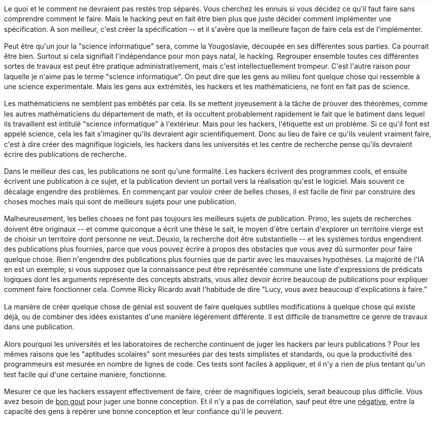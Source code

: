 Le quoi et le comment ne devraient pas restés trop séparés. Vous cherchez les ennuis si vous décidez ce qu'il faut faire sans comprendre comment le faire. Mais le hacking peut en fait être bien plus que juste décider comment implémenter une spécification. A son meilleur, c'est créer la spécification -- et il s'avère que la meilleure façon de faire cela est de l'implémenter.


Peut être qu'un jour la "science informatique" sera, comme la Yougoslavie, découpée en ses différentes sous parties. Ca pourrait être bien. Surtout si cela signifiait l'indépendance pour mon pays natal, le hacking.
Regrouper ensemble toutes ces différentes sortes de travaux est peut être pratique administrativement, mais c'est intellectuellement trompeur. C'est l'autre raison pour laquelle je n'aime pas le terme "science informatique". On peut dire que les gens au milieu font quelque chose qui ressemble à une science experimentale. Mais les gens aux extrémités, les hackers et les mathématiciens, ne font en fait pas de science.

Les mathématiciens ne semblent pas embêtés par cela. Ils se mettent joyeusement à la tâche de prouver des théorèmes, comme les autres mathématiciens du département de math, et ils occultent probablement rapidement le fait que le batiment dans lequel ils travaillent est intitulé "science informatique" à l'extérieur. Mais pour les hackers, l'étiquette est un problème. Si ce qu'il font est appelé science, cela les fait s'imaginer qu'ils devraient agir scientifiquement. Donc au lieu de faire ce qu'ils veulent vraiment faire, c'est à dire créer des magnifique logiciels, les hackers dans les universités et les centre de recherche pense qu'ils devraient écrire des publications de recherche.

Dans le meilleur des cas, les publications ne sont qu'une formalité. Les hackers écrivent des programmes cools, et ensuite écrivent une publication à ce sujet, et la publication devient un portail vers la réalisation qu'est le logiciel. Mais souvent ce décalage engendre des problèmes. En commençant par vouloir créer de belles choses, il est facile de finir par construire des choses moches mais qui sont de meilleurs sujets pour une publication.

Malheureusement, les belles choses ne font pas toujours les meilleurs sujets de publication. Primo, les sujets de recherches doivent être originaux -- et comme quiconque a écrit une thèse le sait, le moyen d'être certain d'explorer un territoire vierge est de choisir un territoire dont personne ne veut. Deuxio, la recherche doit être substantielle -- et les systèmes tordus engendrent des publications plus fournies, parce que vous pouvez écrire à propos des obstacles que vous avez dû surmonter pour faire quelque chose. Rien n'engendre des publications plus fournies que de partir avec les mauvaises hypothèses. La majorité de l'IA en est un exemple; si vous supposez que la connaissance peut être représentée commune une liste d'expressions de prédicats logiques dont les arguments représente des concepts abstraits, vous allez devoir écrire beaucoup de publications pour expliquer comment faire fonctionner cela. Comme Ricky Ricardo avait l'habitude de dire "Lucy, vous avez beaucoup d'explications à faire."

La manière de créer quelque chose de génial est souvent de faire quelques subtiles modifications à quelque chose qui existe déjà, ou de combiner des idées existantes d'une manière légérement différente. Il est difficile de transmettre ce genre de travaux dans une publication.


Alors pourquoi les universités et les laboratoires de recherche continuent de juger les hackers par leurs publications ? Pour les mêmes raisons que les "aptitudes scolaires" sont mesurées par des tests simplistes et standards, ou que la productivité des programmeurs est mesurée en nombre de lignes de code. Ces tests sont faciles à appliquer, et il n'y a rien de plus tentant qu'un test facile qui d'une certaine manière, fonctionne.

Mesurer ce que les hackers essayent effectivement de faire, créer de magnifiques logiciels, serait beaucoup plus difficile. Vous avez besoin de <a href="http://www.paulgraham.com/taste.html">bon gout</a> pour juger une bonne conception. Et il n'y a pas de corrélation, sauf peut être une <a href="http://www.apa.org/journals/features/psp7761121.pdf">négative</a>, entre la capacité des gens à repérer une bonne conception et leur confiance qu'il le peuvent.
